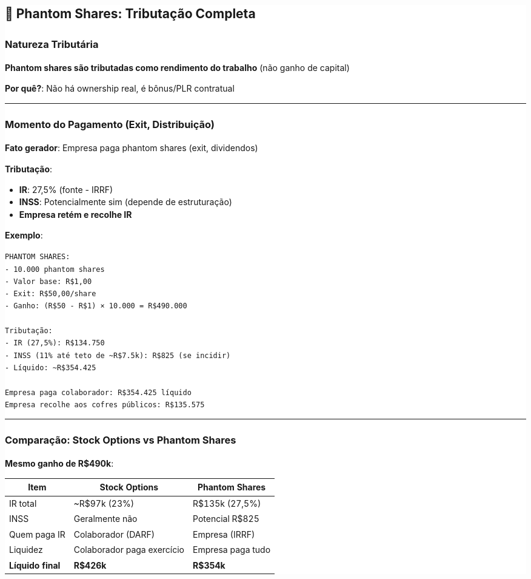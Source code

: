 
## 👻 Phantom Shares: Tributação Completa

### Natureza Tributária

**Phantom shares são tributadas como rendimento do trabalho** (não ganho de capital)

**Por quê?**: Não há ownership real, é bônus/PLR contratual

---

### Momento do Pagamento (Exit, Distribuição)

**Fato gerador**: Empresa paga phantom shares (exit, dividendos)

**Tributação**:
- **IR**: 27,5% (fonte - IRRF)
- **INSS**: Potencialmente sim (depende de estruturação)
- **Empresa retém e recolhe IR**

**Exemplo**:
```
PHANTOM SHARES:
- 10.000 phantom shares
- Valor base: R$1,00
- Exit: R$50,00/share
- Ganho: (R$50 - R$1) × 10.000 = R$490.000

Tributação:
- IR (27,5%): R$134.750
- INSS (11% até teto de ~R$7.5k): R$825 (se incidir)
- Líquido: ~R$354.425

Empresa paga colaborador: R$354.425 líquido
Empresa recolhe aos cofres públicos: R$135.575
```

---

### Comparação: Stock Options vs Phantom Shares

**Mesmo ganho de R$490k**:

| Item | Stock Options | Phantom Shares |
|------|---------------|----------------|
| IR total | ~R$97k (23%) | R$135k (27,5%) |
| INSS | Geralmente não | Potencial R$825 |
| Quem paga IR | Colaborador (DARF) | Empresa (IRRF) |
| Liquidez | Colaborador paga exercício | Empresa paga tudo |
| **Líquido final** | **R$426k** | **R$354k** |
